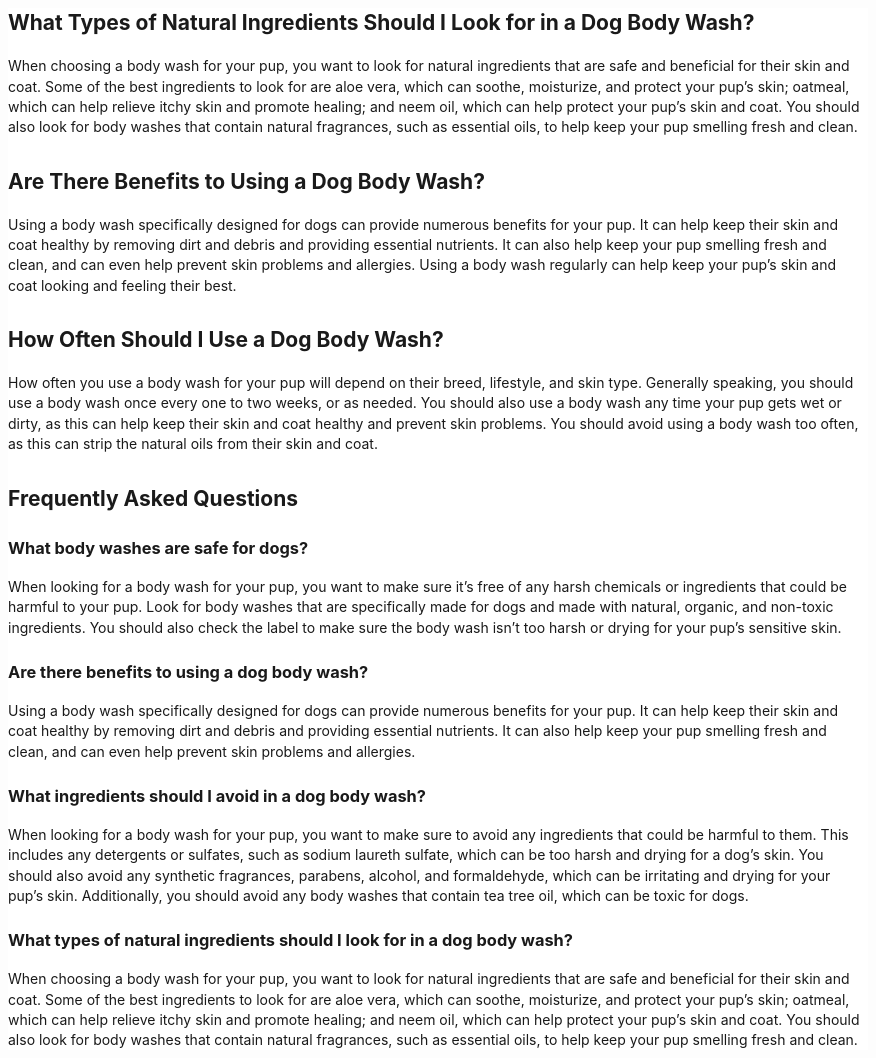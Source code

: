 <h2>What Types of Natural Ingredients Should I Look for in a Dog Body Wash?</h2>

<p>When choosing a body wash for your pup, you want to look for natural ingredients that are safe and beneficial for their skin and coat. Some of the best ingredients to look for are aloe vera, which can soothe, moisturize, and protect your pup’s skin; oatmeal, which can help relieve itchy skin and promote healing; and neem oil, which can help protect your pup’s skin and coat. You should also look for body washes that contain natural fragrances, such as essential oils, to help keep your pup smelling fresh and clean.</p>

<h2>Are There Benefits to Using a Dog Body Wash?</h2>

<p>Using a body wash specifically designed for dogs can provide numerous benefits for your pup. It can help keep their skin and coat healthy by removing dirt and debris and providing essential nutrients. It can also help keep your pup smelling fresh and clean, and can even help prevent skin problems and allergies. Using a body wash regularly can help keep your pup’s skin and coat looking and feeling their best.</p>

<h2>How Often Should I Use a Dog Body Wash?</h2>

<p>How often you use a body wash for your pup will depend on their breed, lifestyle, and skin type. Generally speaking, you should use a body wash once every one to two weeks, or as needed. You should also use a body wash any time your pup gets wet or dirty, as this can help keep their skin and coat healthy and prevent skin problems. You should avoid using a body wash too often, as this can strip the natural oils from their skin and coat.</p>

<h2>Frequently Asked Questions</h2>

<h3>What body washes are safe for dogs?</h3>

<p>When looking for a body wash for your pup, you want to make sure it’s free of any harsh chemicals or ingredients that could be harmful to your pup. Look for body washes that are specifically made for dogs and made with natural, organic, and non-toxic ingredients. You should also check the label to make sure the body wash isn’t too harsh or drying for your pup’s sensitive skin.</p>

<h3>Are there benefits to using a dog body wash?</h3>

<p>Using a body wash specifically designed for dogs can provide numerous benefits for your pup. It can help keep their skin and coat healthy by removing dirt and debris and providing essential nutrients. It can also help keep your pup smelling fresh and clean, and can even help prevent skin problems and allergies.</p>

<h3>What ingredients should I avoid in a dog body wash?</h3>

<p>When looking for a body wash for your pup, you want to make sure to avoid any ingredients that could be harmful to them. This includes any detergents or sulfates, such as sodium laureth sulfate, which can be too harsh and drying for a dog’s skin. You should also avoid any synthetic fragrances, parabens, alcohol, and formaldehyde, which can be irritating and drying for your pup’s skin. Additionally, you should avoid any body washes that contain tea tree oil, which can be toxic for dogs.</p>

<h3>What types of natural ingredients should I look for in a dog body wash?</h3>

<p>When choosing a body wash for your pup, you want to look for natural ingredients that are safe and beneficial for their skin and coat. Some of the best ingredients to look for are aloe vera, which can soothe, moisturize, and protect your pup’s skin; oatmeal, which can help relieve itchy skin and promote healing; and neem oil, which can help protect your pup’s skin and coat. You should also look for body washes that contain natural fragrances, such as essential oils, to help keep your pup smelling fresh and clean.</p>
